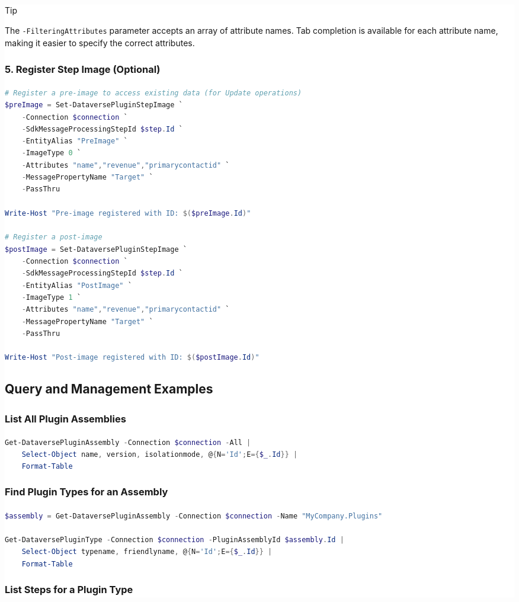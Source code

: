 > [!TIP]
> The `-FilteringAttributes` parameter accepts an array of attribute names. Tab completion is available for each attribute name, making it easier to specify the correct attributes.

### 5. Register Step Image (Optional)

```powershell
# Register a pre-image to access existing data (for Update operations)
$preImage = Set-DataversePluginStepImage `
    -Connection $connection `
    -SdkMessageProcessingStepId $step.Id `
    -EntityAlias "PreImage" `
    -ImageType 0 `
    -Attributes "name","revenue","primarycontactid" `
    -MessagePropertyName "Target" `
    -PassThru

Write-Host "Pre-image registered with ID: $($preImage.Id)"

# Register a post-image
$postImage = Set-DataversePluginStepImage `
    -Connection $connection `
    -SdkMessageProcessingStepId $step.Id `
    -EntityAlias "PostImage" `
    -ImageType 1 `
    -Attributes "name","revenue","primarycontactid" `
    -MessagePropertyName "Target" `
    -PassThru

Write-Host "Post-image registered with ID: $($postImage.Id)"
```

## Query and Management Examples

### List All Plugin Assemblies

```powershell
Get-DataversePluginAssembly -Connection $connection -All | 
    Select-Object name, version, isolationmode, @{N='Id';E={$_.Id}} |
    Format-Table
```

### Find Plugin Types for an Assembly

```powershell
$assembly = Get-DataversePluginAssembly -Connection $connection -Name "MyCompany.Plugins"

Get-DataversePluginType -Connection $connection -PluginAssemblyId $assembly.Id |
    Select-Object typename, friendlyname, @{N='Id';E={$_.Id}} |
    Format-Table
```

### List Steps for a Plugin Type
